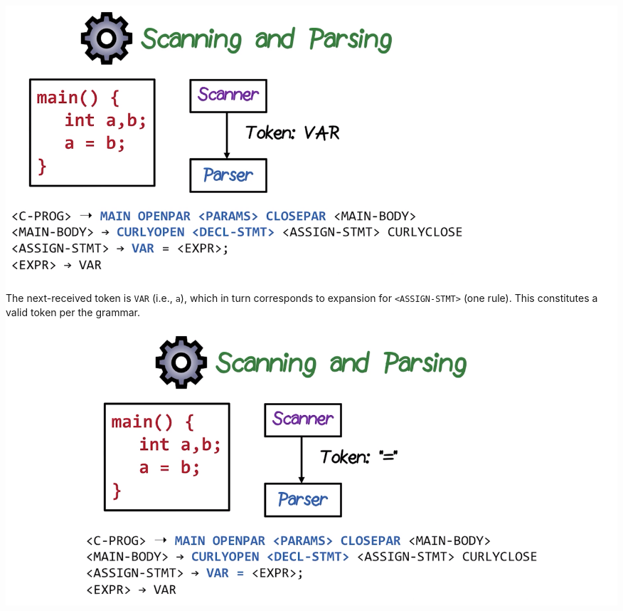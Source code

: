 <img src="./assets/01-P1L1-050.png" width="650">
</center>

The next-received token is `VAR` (i.e., `a`), which in turn corresponds to expansion for `<ASSIGN-STMT>` (one rule). This constitutes a valid token per the grammar.

<center>
<img src="./assets/01-P1L1-051.png" width="650">
</center>
